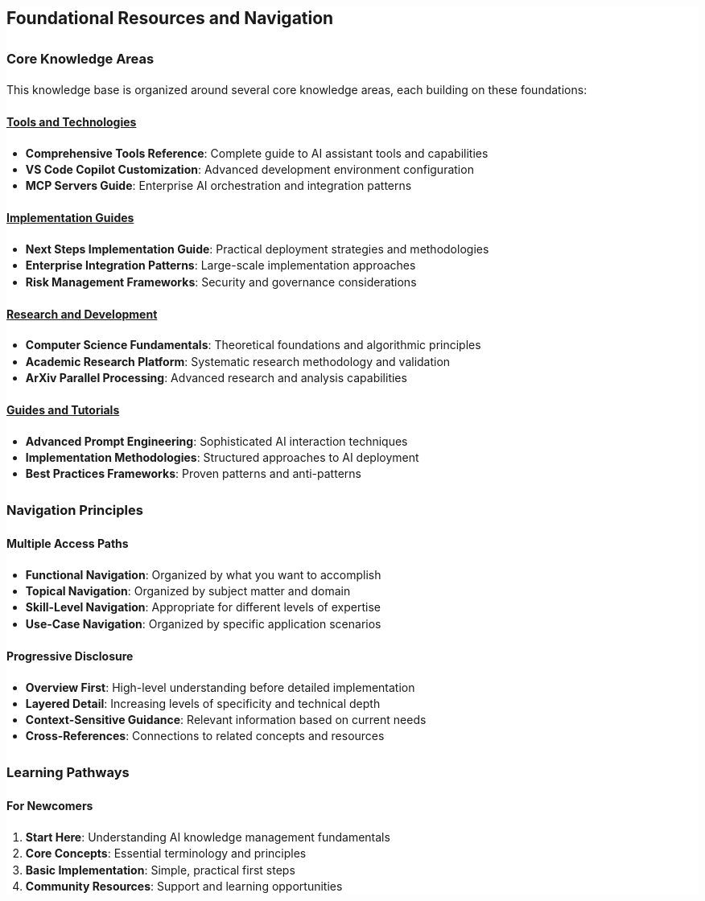 ## Foundational Resources and Navigation

### Core Knowledge Areas

This knowledge base is organized around several core knowledge areas, each building on these foundations:

#### **[Tools and Technologies](../tools/)**

- **Comprehensive Tools Reference**: Complete guide to AI assistant tools and capabilities
- **VS Code Copilot Customization**: Advanced development environment configuration
- **MCP Servers Guide**: Enterprise AI orchestration and integration patterns

#### **[Implementation Guides](../guides/implementation/)**

- **Next Steps Implementation Guide**: Practical deployment strategies and methodologies
- **Enterprise Integration Patterns**: Large-scale implementation approaches
- **Risk Management Frameworks**: Security and governance considerations

#### **[Research and Development](../research/)**

- **Computer Science Fundamentals**: Theoretical foundations and algorithmic principles
- **Academic Research Platform**: Systematic research methodology and validation
- **ArXiv Parallel Processing**: Advanced research and analysis capabilities

#### **[Guides and Tutorials](../guides/)**

- **Advanced Prompt Engineering**: Sophisticated AI interaction techniques
- **Implementation Methodologies**: Structured approaches to AI deployment
- **Best Practices Frameworks**: Proven patterns and anti-patterns

### Navigation Principles

#### **Multiple Access Paths**

- **Functional Navigation**: Organized by what you want to accomplish
- **Topical Navigation**: Organized by subject matter and domain
- **Skill-Level Navigation**: Appropriate for different levels of expertise
- **Use-Case Navigation**: Organized by specific application scenarios

#### **Progressive Disclosure**

- **Overview First**: High-level understanding before detailed implementation
- **Layered Detail**: Increasing levels of specificity and technical depth
- **Context-Sensitive Guidance**: Relevant information based on current needs
- **Cross-References**: Connections to related concepts and resources

### Learning Pathways

#### **For Newcomers**

1. **Start Here**: Understanding AI knowledge management fundamentals
2. **Core Concepts**: Essential terminology and principles
3. **Basic Implementation**: Simple, practical first steps
4. **Community Resources**: Support and learning opportunities
